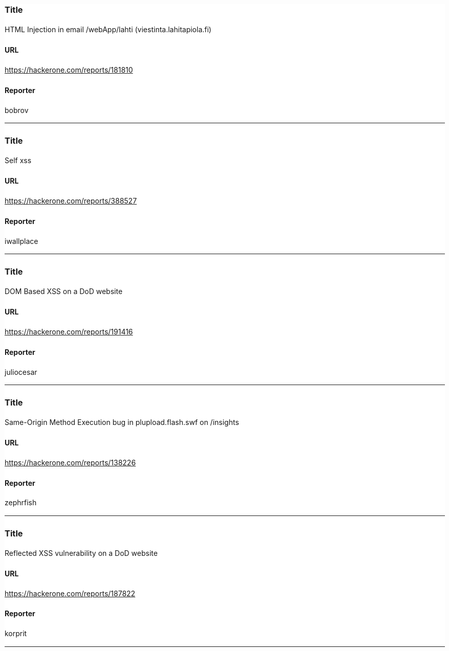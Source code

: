 
### Title
HTML Injection in email /webApp/lahti (viestinta.lahitapiola.fi)
#### URL 
https://hackerone.com/reports/181810
#### Reporter 
bobrov

---


### Title
Self xss
#### URL 
https://hackerone.com/reports/388527
#### Reporter 
iwallplace

---


### Title
DOM Based XSS on a DoD website
#### URL 
https://hackerone.com/reports/191416
#### Reporter 
juliocesar

---


### Title
 Same-Origin Method Execution bug in plupload.flash.swf on /insights
#### URL 
https://hackerone.com/reports/138226
#### Reporter 
zephrfish

---


### Title
Reflected XSS vulnerability on a DoD website
#### URL 
https://hackerone.com/reports/187822
#### Reporter 
korprit

---
